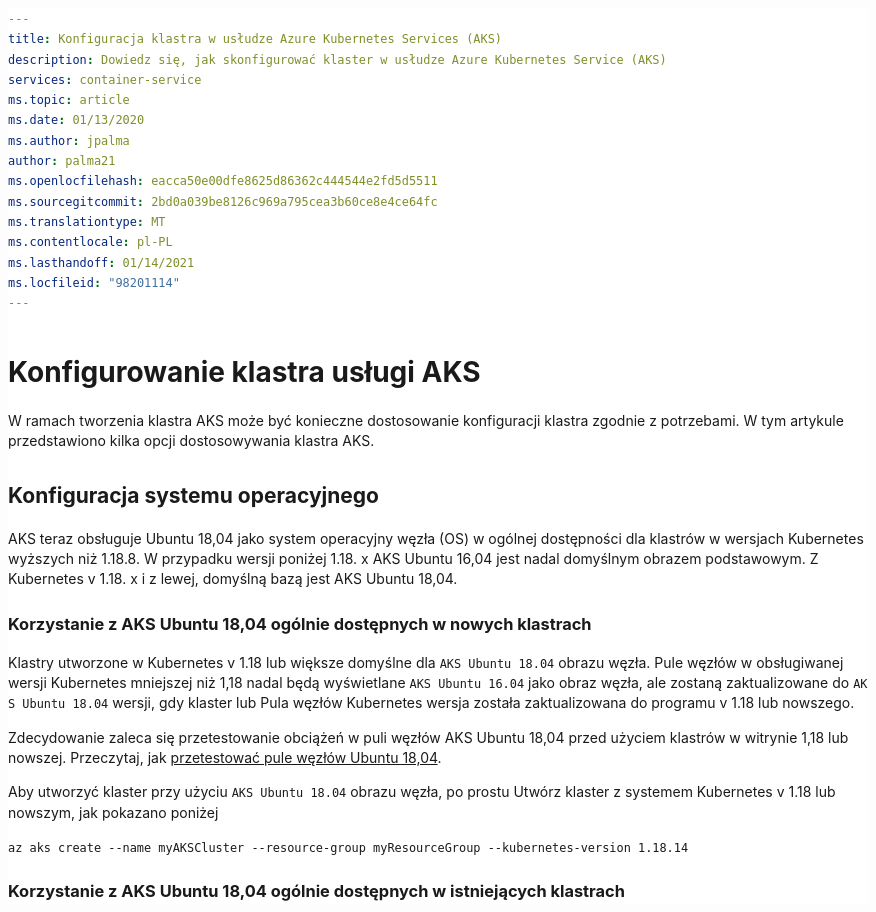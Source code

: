 ```yaml
---
title: Konfiguracja klastra w usłudze Azure Kubernetes Services (AKS)
description: Dowiedz się, jak skonfigurować klaster w usłudze Azure Kubernetes Service (AKS)
services: container-service
ms.topic: article
ms.date: 01/13/2020
ms.author: jpalma
author: palma21
ms.openlocfilehash: eacca50e00dfe8625d86362c444544e2fd5d5511
ms.sourcegitcommit: 2bd0a039be8126c969a795cea3b60ce8e4ce64fc
ms.translationtype: MT
ms.contentlocale: pl-PL
ms.lasthandoff: 01/14/2021
ms.locfileid: "98201114"
---
```

# <a name="configure-an-aks-cluster"></a>Konfigurowanie klastra usługi AKS

W ramach tworzenia klastra AKS może być konieczne dostosowanie konfiguracji klastra zgodnie z potrzebami. W tym artykule przedstawiono kilka opcji dostosowywania klastra AKS.

## <a name="os-configuration"></a>Konfiguracja systemu operacyjnego

AKS teraz obsługuje Ubuntu 18,04 jako system operacyjny węzła (OS) w ogólnej dostępności dla klastrów w wersjach Kubernetes wyższych niż 1.18.8. W przypadku wersji poniżej 1.18. x AKS Ubuntu 16,04 jest nadal domyślnym obrazem podstawowym. Z Kubernetes v 1.18. x i z lewej, domyślną bazą jest AKS Ubuntu 18,04.

### <a name="use-aks-ubuntu-1804-generally-available-on-new-clusters"></a>Korzystanie z AKS Ubuntu 18,04 ogólnie dostępnych w nowych klastrach

Klastry utworzone w Kubernetes v 1.18 lub większe domyślne dla `AKS Ubuntu 18.04` obrazu węzła. Pule węzłów w obsługiwanej wersji Kubernetes mniejszej niż 1,18 nadal będą wyświetlane `AKS Ubuntu 16.04` jako obraz węzła, ale zostaną zaktualizowane do `AKS Ubuntu 18.04` wersji, gdy klaster lub Pula węzłów Kubernetes wersja została zaktualizowana do programu v 1.18 lub nowszego.

Zdecydowanie zaleca się przetestowanie obciążeń w puli węzłów AKS Ubuntu 18,04 przed użyciem klastrów w witrynie 1,18 lub nowszej. Przeczytaj, jak [przetestować pule węzłów Ubuntu 18,04](#test-aks-ubuntu-1804-generally-available-on-existing-clusters).

Aby utworzyć klaster przy użyciu `AKS Ubuntu 18.04` obrazu węzła, po prostu Utwórz klaster z systemem Kubernetes v 1.18 lub nowszym, jak pokazano poniżej

```azurecli
az aks create --name myAKSCluster --resource-group myResourceGroup --kubernetes-version 1.18.14
```

### <a name="use-aks-ubuntu-1804-generally-available-on-existing-clusters"></a>Korzystanie z AKS Ubuntu 18,04 ogólnie dostępnych w istniejących klastrach
